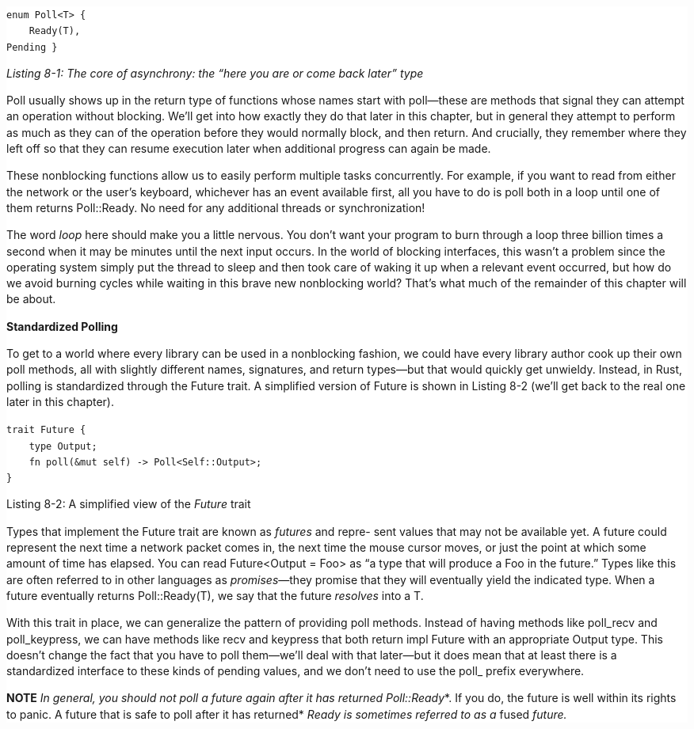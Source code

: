 ```
enum Poll<T> {
    Ready(T),
Pending } 
```

*Listing 8-1: The core of asynchrony: the “here you are or come back later” type*

Poll usually shows up in the return type of functions whose names start with poll—these are methods that signal they can attempt an operation without blocking. We’ll get into how exactly they do that later in this chapter, but in general they attempt to perform as much as they can of the operation before they would normally block, and then return. And crucially, they remember where they left off so that they can resume execution later when additional progress can again be made. 

These nonblocking functions allow us to easily perform multiple tasks concurrently. For example, if you want to read from either the network or the user’s keyboard, whichever has an event available first, all you have to do is poll both in a loop until one of them returns Poll::Ready. No need for any additional threads or synchronization! 

The word *loop* here should make you a little nervous. You don’t want your program to burn through a loop three billion times a second when it may be minutes until the next input occurs. In the world of blocking interfaces, this wasn’t a problem since the operating system simply put the thread to sleep and then took care of waking it up when a relevant event occurred, but how do we avoid burning cycles while waiting in this brave new nonblocking world? That’s what much of the remainder of this chapter will be about. 

**Standardized Polling** 

To get to a world where every library can be used in a nonblocking fashion, we could have every library author cook up their own poll methods, all with slightly different names, signatures, and return types—but that would quickly get unwieldy. Instead, in Rust, polling is standardized through the Future trait. A simplified version of Future is shown in Listing 8-2 (we’ll get back to the real one later in this chapter). 

```
trait Future {
    type Output;
    fn poll(&mut self) -> Poll<Self::Output>;
}
```

Listing 8-2: A simplified view of the *Future* trait 

Types that implement the Future trait are known as *futures* and repre- sent values that may not be available yet. A future could represent the next time a network packet comes in, the next time the mouse cursor moves, or just the point at which some amount of time has elapsed. You can read Future<Output = Foo> as “a type that will produce a Foo in the future.” Types like this are often referred to in other languages as *promises*—they promise that they will eventually yield the indicated type. When a future eventually returns Poll::Ready(T), we say that the future *resolves* into a T. 

With this trait in place, we can generalize the pattern of providing poll methods. Instead of having methods like poll_recv and poll_keypress, we can have methods like recv and keypress that both return impl Future with an appropriate Output type. This doesn’t change the fact that you have to poll them—we’ll deal with that later—but it does mean that at least there is a standardized interface to these kinds of pending values, and we don’t need to use the poll_ prefix everywhere. 

**NOTE** *In general, you should not poll a future again after it has returned* *Poll::Ready**. If you do, the future is well within its rights to panic. A future that is safe to poll after it has returned* *Ready* *is sometimes referred to as a* fused *future.* 
